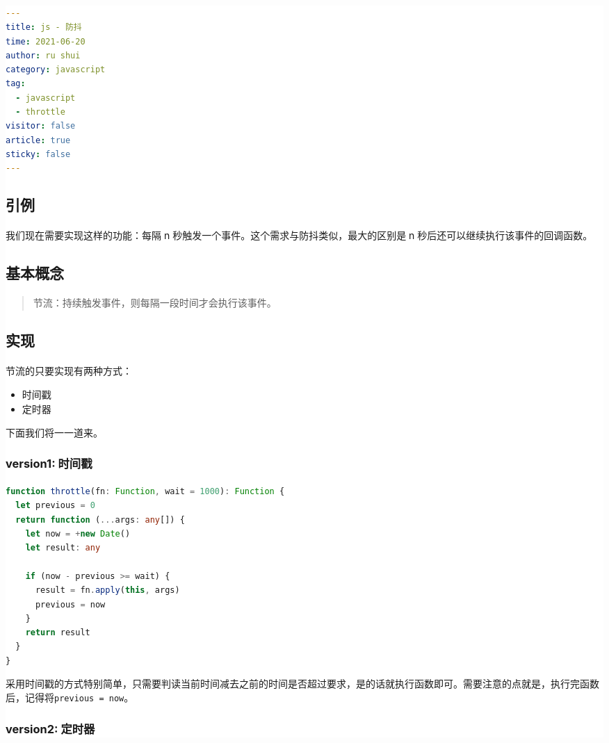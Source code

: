 ```yaml
---
title: js - 防抖
time: 2021-06-20
author: ru shui
category: javascript
tag:
  - javascript
  - throttle
visitor: false
article: true
sticky: false
---
```


## 引例

我们现在需要实现这样的功能：每隔 n 秒触发一个事件。这个需求与防抖类似，最大的区别是 n 秒后还可以继续执行该事件的回调函数。

## 基本概念

> 节流：持续触发事件，则每隔一段时间才会执行该事件。

## 实现

节流的只要实现有两种方式：

- 时间戳
- 定时器

下面我们将一一道来。

### version1: 时间戳

```ts
function throttle(fn: Function, wait = 1000): Function {
  let previous = 0
  return function (...args: any[]) {
    let now = +new Date()
    let result: any

    if (now - previous >= wait) {
      result = fn.apply(this, args)
      previous = now
    }
    return result
  }
}
```

采用时间戳的方式特别简单，只需要判读当前时间减去之前的时间是否超过要求，是的话就执行函数即可。需要注意的点就是，执行完函数后，记得将`previous = now`。

### version2: 定时器
